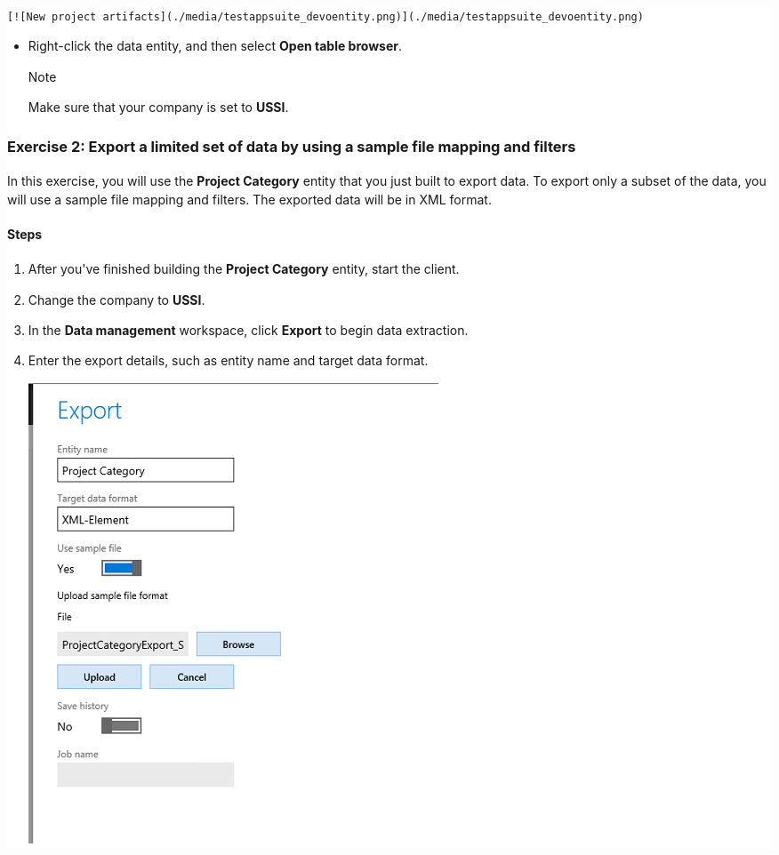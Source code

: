     [![New project artifacts](./media/testappsuite_devoentity.png)](./media/testappsuite_devoentity.png)

- Right-click the data entity, and then select **Open table browser**.

    > [!NOTE]
    > Make sure that your company is set to **USSI**.

### Exercise 2: Export a limited set of data by using a sample file mapping and filters

In this exercise, you will use the **Project Category** entity that you just built to export data. To export only a subset of the data, you will use a sample file mapping and filters. The exported data will be in XML format.

#### Steps

1. After you've finished building the **Project Category** entity, start the client.
2. Change the company to **USSI**.
3. In the **Data management** workspace, click **Export** to begin data extraction.
4. Enter the export details, such as entity name and target data format.

    [![Entering export details](./media/exportprojectcategory_devoentity.png)](./media/exportprojectcategory_devoentity.png)
